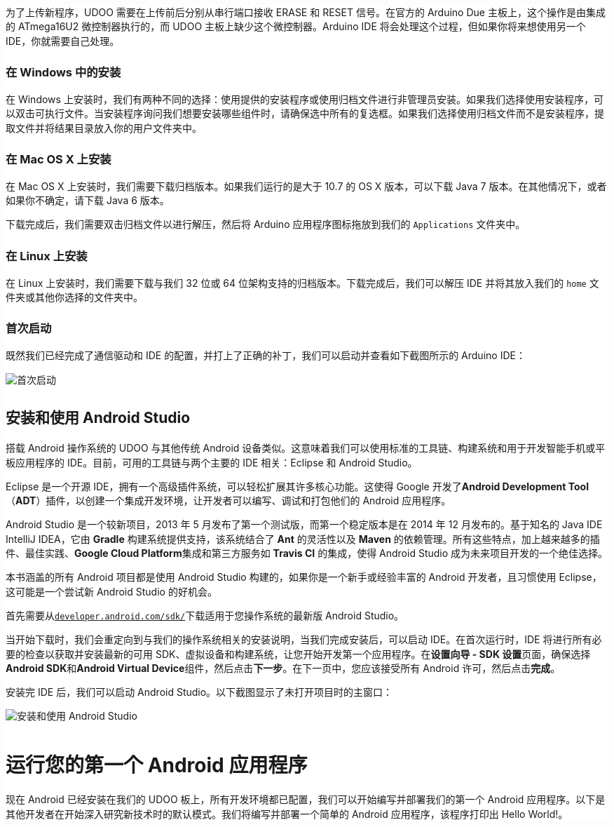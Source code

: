 为了上传新程序，UDOO 需要在上传前后分别从串行端口接收 ERASE 和 RESET 信号。在官方的 Arduino Due 主板上，这个操作是由集成的 ATmega16U2 微控制器执行的，而 UDOO 主板上缺少这个微控制器。Arduino IDE 将会处理这个过程，但如果你将来想使用另一个 IDE，你就需要自己处理。

### 在 Windows 中的安装

在 Windows 上安装时，我们有两种不同的选择：使用提供的安装程序或使用归档文件进行非管理员安装。如果我们选择使用安装程序，可以双击可执行文件。当安装程序询问我们想要安装哪些组件时，请确保选中所有的复选框。如果我们选择使用归档文件而不是安装程序，提取文件并将结果目录放入你的用户文件夹中。

### 在 Mac OS X 上安装

在 Mac OS X 上安装时，我们需要下载归档版本。如果我们运行的是大于 10.7 的 OS X 版本，可以下载 Java 7 版本。在其他情况下，或者如果你不确定，请下载 Java 6 版本。

下载完成后，我们需要双击归档文件以进行解压，然后将 Arduino 应用程序图标拖放到我们的 `Applications` 文件夹中。

### 在 Linux 上安装

在 Linux 上安装时，我们需要下载与我们 32 位或 64 位架构支持的归档版本。下载完成后，我们可以解压 IDE 并将其放入我们的 `home` 文件夹或其他你选择的文件夹中。

### 首次启动

既然我们已经完成了通信驱动和 IDE 的配置，并打上了正确的补丁，我们可以启动并查看如下截图所示的 Arduino IDE：

![首次启动](https://github.com/OpenDocCN/freelearn-android-pt2-zh/raw/master/docs/gtst-udoo/img/1942OS_01_04.jpg)

## 安装和使用 Android Studio

搭载 Android 操作系统的 UDOO 与其他传统 Android 设备类似。这意味着我们可以使用标准的工具链、构建系统和用于开发智能手机或平板应用程序的 IDE。目前，可用的工具链与两个主要的 IDE 相关：Eclipse 和 Android Studio。

Eclipse 是一个开源 IDE，拥有一个高级插件系统，可以轻松扩展其许多核心功能。这使得 Google 开发了**Android Development Tool**（**ADT**）插件，以创建一个集成开发环境，让开发者可以编写、调试和打包他们的 Android 应用程序。

Android Studio 是一个较新项目，2013 年 5 月发布了第一个测试版，而第一个稳定版本是在 2014 年 12 月发布的。基于知名的 Java IDE IntelliJ IDEA，它由 **Gradle** 构建系统提供支持，该系统结合了 **Ant** 的灵活性以及 **Maven** 的依赖管理。所有这些特点，加上越来越多的插件、最佳实践、**Google Cloud Platform**集成和第三方服务如 **Travis CI** 的集成，使得 Android Studio 成为未来项目开发的一个绝佳选择。

本书涵盖的所有 Android 项目都是使用 Android Studio 构建的，如果你是一个新手或经验丰富的 Android 开发者，且习惯使用 Eclipse，这可能是一个尝试新 Android Studio 的好机会。

首先需要从[`developer.android.com/sdk/`](https://developer.android.com/sdk/)下载适用于您操作系统的最新版 Android Studio。

当开始下载时，我们会重定向到与我们的操作系统相关的安装说明，当我们完成安装后，可以启动 IDE。在首次运行时，IDE 将进行所有必要的检查以获取并安装最新的可用 SDK、虚拟设备和构建系统，让您开始开发第一个应用程序。在**设置向导 - SDK 设置**页面，确保选择**Android SDK**和**Android Virtual Device**组件，然后点击**下一步**。在下一页中，您应该接受所有 Android 许可，然后点击**完成**。

安装完 IDE 后，我们可以启动 Android Studio。以下截图显示了未打开项目时的主窗口：

![安装和使用 Android Studio](https://github.com/OpenDocCN/freelearn-android-pt2-zh/raw/master/docs/gtst-udoo/img/1942OS_01_05.jpg)

# 运行您的第一个 Android 应用程序

现在 Android 已经安装在我们的 UDOO 板上，所有开发环境都已配置，我们可以开始编写并部署我们的第一个 Android 应用程序。以下是其他开发者在开始深入研究新技术时的默认模式。我们将编写并部署一个简单的 Android 应用程序，该程序打印出 Hello World!。
